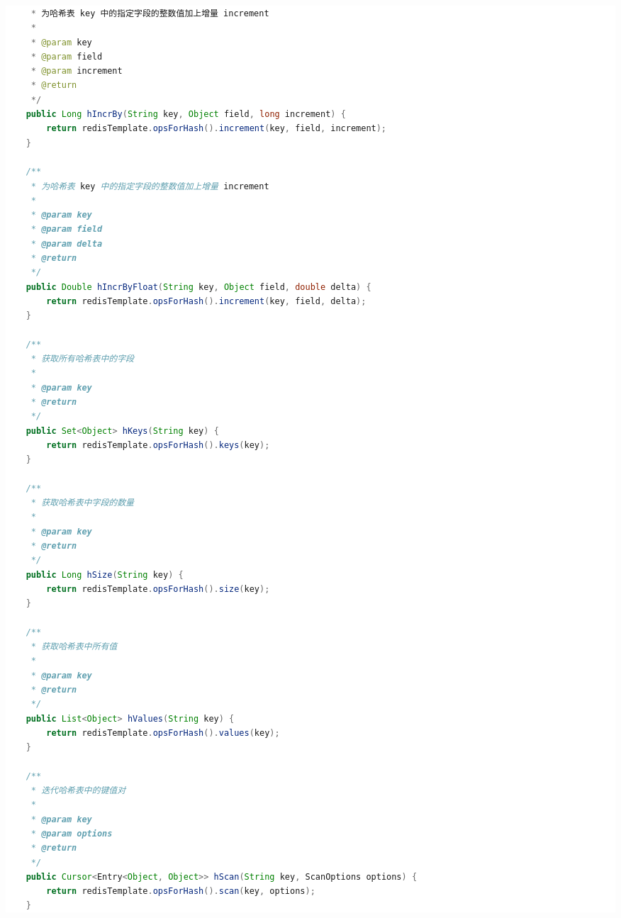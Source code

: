 ```java
     * 为哈希表 key 中的指定字段的整数值加上增量 increment
     *
     * @param key
     * @param field
     * @param increment
     * @return
     */
    public Long hIncrBy(String key, Object field, long increment) {
        return redisTemplate.opsForHash().increment(key, field, increment);
    }

    /**
     * 为哈希表 key 中的指定字段的整数值加上增量 increment
     *
     * @param key
     * @param field
     * @param delta
     * @return
     */
    public Double hIncrByFloat(String key, Object field, double delta) {
        return redisTemplate.opsForHash().increment(key, field, delta);
    }

    /**
     * 获取所有哈希表中的字段
     *
     * @param key
     * @return
     */
    public Set<Object> hKeys(String key) {
        return redisTemplate.opsForHash().keys(key);
    }

    /**
     * 获取哈希表中字段的数量
     *
     * @param key
     * @return
     */
    public Long hSize(String key) {
        return redisTemplate.opsForHash().size(key);
    }

    /**
     * 获取哈希表中所有值
     *
     * @param key
     * @return
     */
    public List<Object> hValues(String key) {
        return redisTemplate.opsForHash().values(key);
    }

    /**
     * 迭代哈希表中的键值对
     *
     * @param key
     * @param options
     * @return
     */
    public Cursor<Entry<Object, Object>> hScan(String key, ScanOptions options) {
        return redisTemplate.opsForHash().scan(key, options);
    }
```